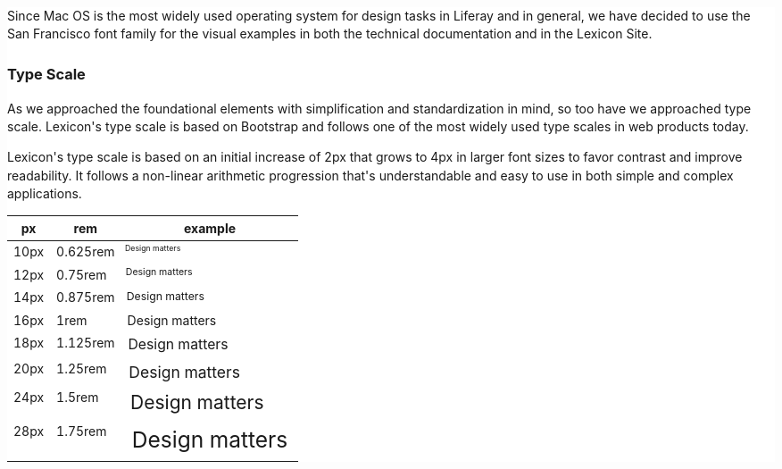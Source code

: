 
Since Mac OS is the most widely used operating system for design tasks in Liferay and in general, we have decided to use the San Francisco font family for the visual examples in both the technical documentation and in the Lexicon Site.

### Type Scale

As we approached the foundational elements with simplification and standardization in mind, so too have we approached type scale. Lexicon's type scale is based on Bootstrap and follows one of the most widely used type scales in web products today.

Lexicon's type scale is based on an initial increase of 2px that grows to 4px in larger font sizes to favor contrast and improve readability. It follows a non-linear arithmetic progression that's understandable and easy to use in both simple and complex applications.

<table>
    <thead>
        <tr>
            <th>px</th>
            <th>rem</th>
            <th>example</th>
        </tr>
    </thead>
    <tbody>
        <tr>
            <td>10px</td>
            <td>0.625rem</td>
            <td style="font-size: 0.625rem;">Design matters</td>
        </tr>
        <tr>
            <td>12px</td>
            <td>0.75rem</td>
            <td style="font-size: 0.75rem;">Design matters</td>
        </tr>
        <tr>
            <td>14px</td>
            <td>0.875rem</td>
            <td style="font-size: 0.875rem;">Design matters</td>
        </tr>
        <tr>
            <td>16px</td>
            <td>1rem</td>
            <td style="font-size: 1rem;">Design matters</td>
        </tr>
        <tr>
            <td>18px</td>
            <td>1.125rem</td>
            <td style="font-size: 1.125rem;">Design matters</td>
        </tr>
        <tr>
            <td>20px</td>
            <td>1.25rem</td>
            <td style="font-size: 1.25rem;">Design matters</td>
        </tr>
        <tr>
            <td>24px</td>
            <td>1.5rem</td>
            <td style="font-size: 1.5rem;">Design matters</td>
        </tr>
        <tr>
            <td>28px</td>
            <td>1.75rem</td>
            <td style="font-size: 1.75rem;">Design matters</td>
        </tr>
        <tr>